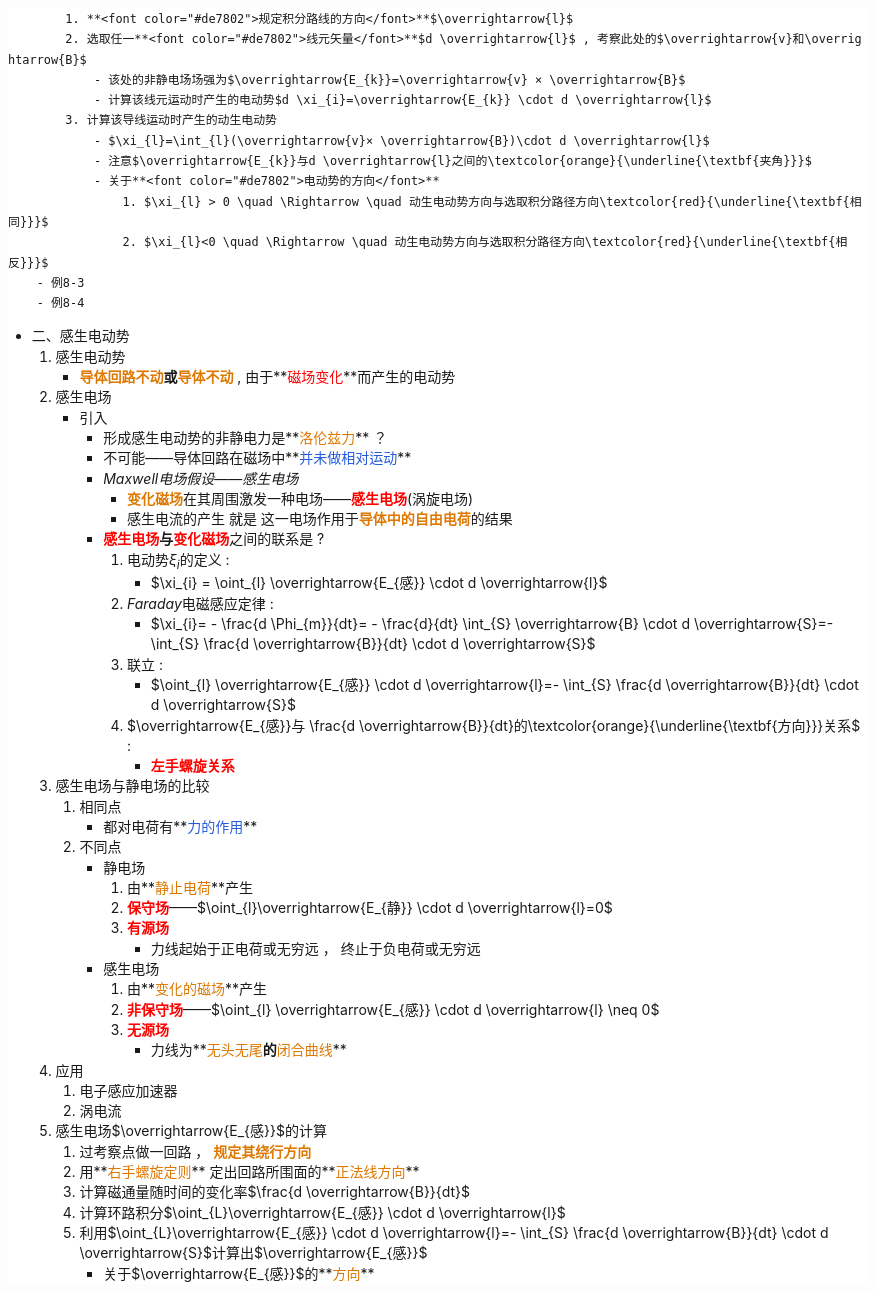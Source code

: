 			1. **<font color="#de7802">规定积分路线的方向</font>**$\overrightarrow{l}$
			2. 选取任一**<font color="#de7802">线元矢量</font>**$d \overrightarrow{l}$ , 考察此处的$\overrightarrow{v}和\overrightarrow{B}$
				- 该处的非静电场场强为$\overrightarrow{E_{k}}=\overrightarrow{v} × \overrightarrow{B}$
				- 计算该线元运动时产生的电动势$d \xi_{i}=\overrightarrow{E_{k}} \cdot d \overrightarrow{l}$
			3. 计算该导线运动时产生的动生电动势
				- $\xi_{l}=\int_{l}(\overrightarrow{v}× \overrightarrow{B})\cdot d \overrightarrow{l}$
				- 注意$\overrightarrow{E_{k}}与d \overrightarrow{l}之间的\textcolor{orange}{\underline{\textbf{夹角}}}$
				- 关于**<font color="#de7802">电动势的方向</font>**
					1. $\xi_{l} > 0 \quad \Rightarrow \quad 动生电动势方向与选取积分路径方向\textcolor{red}{\underline{\textbf{相同}}}$
					2. $\xi_{l}<0 \quad \Rightarrow \quad 动生电动势方向与选取积分路径方向\textcolor{red}{\underline{\textbf{相反}}}$
		- 例8-3
		- 例8-4
- 二、感生电动势
	1. 感生电动势
		- **<font color="#de7802">导体回路不动</font>**或**<font color="#de7802">导体不动</font>** , 由于**<font color="#ff0000">磁场变化</font>**而产生的电动势
	2. 感生电场
		- 引入
			- 形成感生电动势的非静电力是**<font color="#de7802">洛伦兹力</font>** ？
			- 不可能——导体回路在磁场中**<font color="#245bdb">并未做相对运动</font>**
			- $Maxwell电场假设——感生电场$
				- <font color="#de7802">**变化磁场**</font>在其周围激发一种电场——**<font color="#ff0000">感生电场</font>**(涡旋电场)
				- 感生电流的产生 就是 这一电场作用于<font color="#de7802">**导体中的自由电荷**</font>的结果
			- **<font color="#ff0000">感生电场</font>**与**<font color="#ff0000">变化磁场**</font>之间的联系是 ?
				1. 电动势$\xi_{i}$的定义 :
					- $\xi_{i} = \oint_{l} \overrightarrow{E_{感}} \cdot d \overrightarrow{l}$
				2. $Faraday$电磁感应定律 :
					- $\xi_{i}= - \frac{d \Phi_{m}}{dt}= - \frac{d}{dt} \int_{S} \overrightarrow{B} \cdot d \overrightarrow{S}=- \int_{S} \frac{d \overrightarrow{B}}{dt} \cdot d \overrightarrow{S}$
				3. 联立 :
					- $\oint_{l} \overrightarrow{E_{感}} \cdot d \overrightarrow{l}=- \int_{S} \frac{d \overrightarrow{B}}{dt} \cdot d \overrightarrow{S}$
				4. $\overrightarrow{E_{感}}与 \frac{d \overrightarrow{B}}{dt}的\textcolor{orange}{\underline{\textbf{方向}}}关系$ :
					- **<font color="#ff0000">左手螺旋关系</font>**
	3. 感生电场与静电场的比较
		1. 相同点
			- 都对电荷有**<font color="#245bdb">力的作用</font>**
		2. 不同点
			- 静电场
				1. 由**<font color="#de7802">静止电荷</font>**产生
				2. **<font color="#ff0000">保守场</font>**——$\oint_{l}\overrightarrow{E_{静}} \cdot d \overrightarrow{l}=0$
				3. **<font color="#ff0000">有源场</font>**
					- 力线起始于正电荷或无穷远 ， 终止于负电荷或无穷远
			- 感生电场
				1. 由**<font color="#de7802">变化的磁场</font>**产生
				2. **<font color="#ff0000">非保守场</font>**——$\oint_{l} \overrightarrow{E_{感}} \cdot d \overrightarrow{l} \neq 0$
				3. **<font color="#ff0000">无源场</font>**
					- 力线为**<font color="#de7802">无头无尾</font>**的**<font color="#de7802">闭合曲线</font>**
	4. 应用
		1. 电子感应加速器
		2. 涡电流
	5. 感生电场$\overrightarrow{E_{感}}$的计算
		1. 过考察点做一回路 ， **<font color="#de7802">规定其绕行方向</font>**
		2. 用**<font color="#de7802">右手螺旋定则</font>** 定出回路所围面的**<font color="#de7802">正法线方向</font>**
		3. 计算磁通量随时间的变化率$\frac{d \overrightarrow{B}}{dt}$
		4. 计算环路积分$\oint_{L}\overrightarrow{E_{感}} \cdot d \overrightarrow{l}$
		5. 利用$\oint_{L}\overrightarrow{E_{感}} \cdot d \overrightarrow{l}=- \int_{S} \frac{d \overrightarrow{B}}{dt} \cdot d \overrightarrow{S}$计算出$\overrightarrow{E_{感}}$
			- 关于$\overrightarrow{E_{感}}$的**<font color="#de7802">方向</font>**
